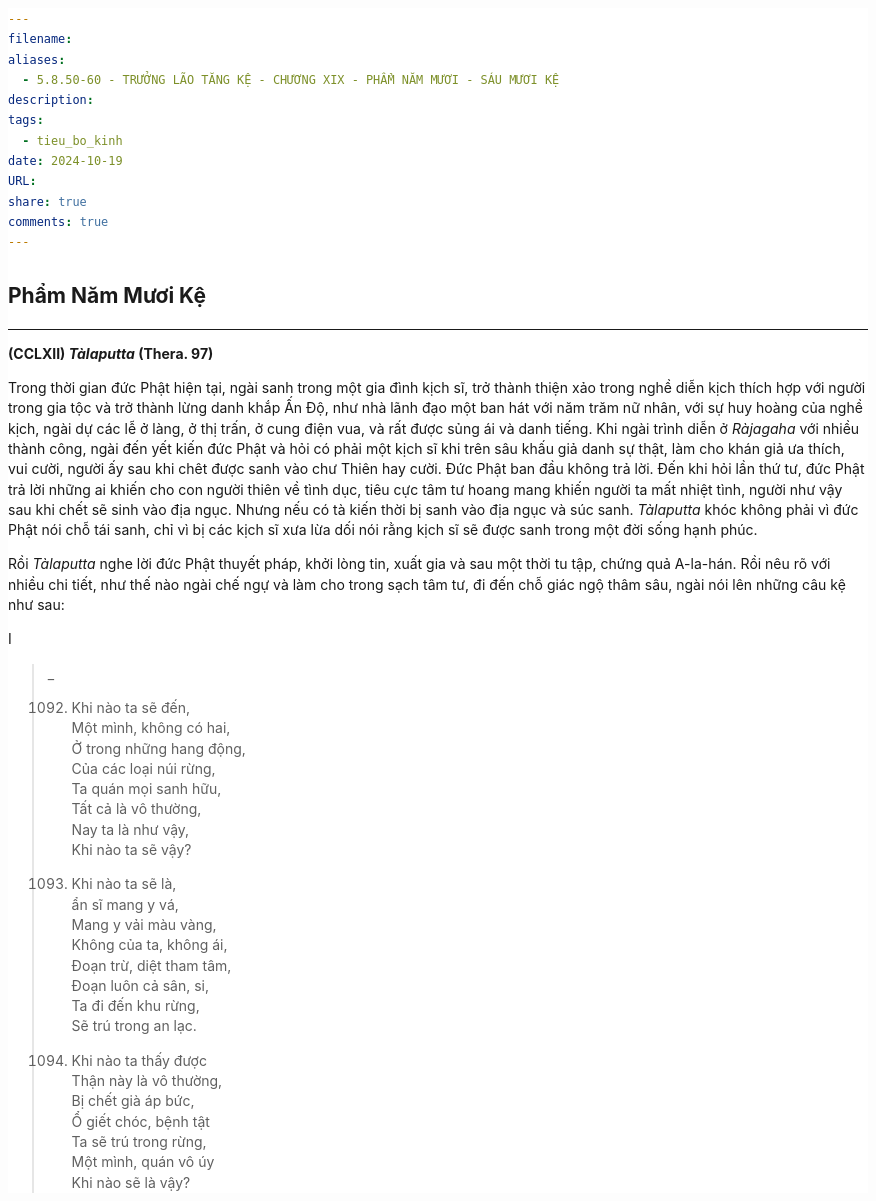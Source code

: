 ```yaml
---
filename: 
aliases:
  - 5.8.50-60 - TRƯỞNG LÃO TĂNG KỆ - CHƯƠNG XIX - PHẨM NĂM MƯƠI - SÁU MƯƠI KỆ
description: 
tags:
  - tieu_bo_kinh
date: 2024-10-19
URL: 
share: true
comments: true
---
```

## Phẩm Năm Mươi Kệ

---

**(CCLXII) _Tàlaputta_ (Thera. 97)**

Trong thời gian đức Phật hiện tại, ngài sanh trong một gia đình kịch sĩ, trở thành thiện xảo trong nghề diễn kịch thích hợp với người trong gia tộc và trở thành lừng danh khắp Ấn Ðộ, như nhà lãnh đạo một ban hát với năm trăm nữ nhân, với sự huy hoàng của nghề kịch, ngài dự các lễ ở làng, ở thị trấn, ở cung điện vua, và rất được sủng ái và danh tiếng. Khi ngài trình diễn ở _Ràjagaha_ với nhiều thành công, ngài đến yết kiến đức Phật và hỏi có phải một kịch sĩ khi trên sâu khấu giả danh sự thật, làm cho khán giả ưa thích, vui cười, người ấy sau khi chêt được sanh vào chư Thiên hay cười. Ðức Phật ban đầu không trả lời. Ðến khi hỏi lần thứ tư, đức Phật trả lời những ai khiến cho con người thiên về tình dục, tiêu cực tâm tư hoang mang khiến người ta mất nhiệt tình, người như vậy sau khi chết sẽ sinh vào địa ngục. Nhưng nếu có tà kiến thời bị sanh vào địa ngục và súc sanh. _Tàlaputta_ khóc không phải vì đức Phật nói chỗ tái sanh, chỉ vì bị các kịch sĩ xưa lừa dối nói rằng kịch sĩ sẽ được sanh trong một đời sống hạnh phúc.

Rồi _Tàlaputta_ nghe lời đức Phật thuyết pháp, khởi lòng tin, xuất gia và sau một thời tu tập, chứng quả A-la-hán. Rồi nêu rõ với nhiều chi tiết, như thế nào ngài chế ngự và làm cho trong sạch tâm tư, đi đến chỗ giác ngộ thâm sâu, ngài nói lên những câu kệ như sau:

I

> _
> 
> 1092. Khi nào ta sẽ đến,  
> Một mình, không có hai,  
> Ở trong những hang động,  
> Của các loại núi rừng,  
> Ta quán mọi sanh hữu,  
> Tất cả là vô thường,  
> Nay ta là như vậy,  
> Khi nào ta sẽ vậy?
> 
> 1093. Khi nào ta sẽ là,  
> ẩn sĩ mang y vá,  
> Mang y vải màu vàng,  
> Không của ta, không ái,  
> Ðoạn trừ, diệt tham tâm,  
> Ðoạn luôn cả sân, si,  
> Ta đi đến khu rừng,  
> Sẽ trú trong an lạc.
> 
> 1094. Khi nào ta thấy được  
> Thận này là vô thường,  
> Bị chết già áp bức,  
> Ổ giết chóc, bệnh tật  
> Ta sẽ trú trong rừng,  
> Một mình, quán vô úy  
> Khi nào sẽ là vậy?